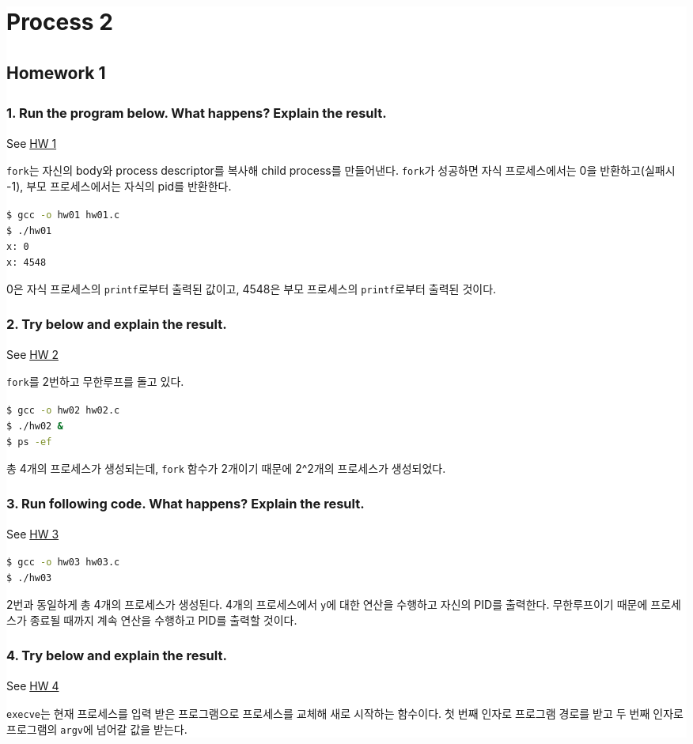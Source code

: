 # Process 2

## Homework 1

### 1. Run the program below. What happens? Explain the result.

See [HW 1](./hw01/main.c)

`fork`는 자신의 body와 process descriptor를 복사해 child process를 만들어낸다.
`fork`가 성공하면 자식 프로세스에서는 0을 반환하고(실패시 -1), 부모 프로세스에서는 자식의 pid를 반환한다.

```bash
$ gcc -o hw01 hw01.c
$ ./hw01
x: 0
x: 4548
```

0은 자식 프로세스의 `printf`로부터 출력된 값이고, 4548은 부모 프로세스의 `printf`로부터 출력된 것이다.

### 2. Try below and explain the result.

See [HW 2](./hw02/main.c)

`fork`를 2번하고 무한루프를 돌고 있다.

```bash
$ gcc -o hw02 hw02.c
$ ./hw02 &
$ ps -ef
```

총 4개의 프로세스가 생성되는데, `fork` 함수가 2개이기 때문에 2^2개의 프로세스가 생성되었다.

### 3. Run following code. What happens? Explain the result.

See [HW 3](./hw03/main.c)

```bash
$ gcc -o hw03 hw03.c
$ ./hw03
```

2번과 동일하게 총 4개의 프로세스가 생성된다.
4개의 프로세스에서 `y`에 대한 연산을 수행하고 자신의 PID를 출력한다.
무한루프이기 때문에 프로세스가 종료될 때까지 계속 연산을 수행하고 PID를 출력할 것이다.

### 4. Try below and explain the result.

See [HW 4](./hw04/)

`execve`는 현재 프로세스를 입력 받은 프로그램으로 프로세스를 교체해 새로 시작하는 함수이다.
첫 번째 인자로 프로그램 경로를 받고 두 번째 인자로 프로그램의 `argv`에 넘어갈 값을 받는다.
